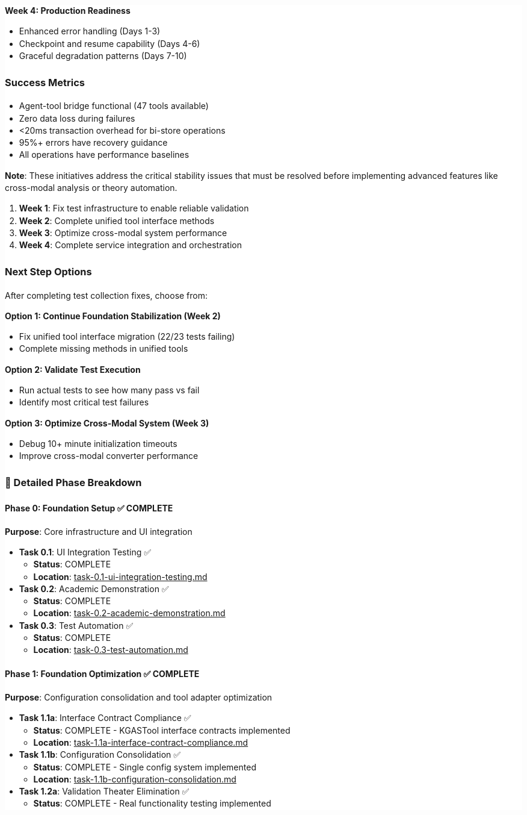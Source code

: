 **Week 4: Production Readiness**
- Enhanced error handling (Days 1-3)
- Checkpoint and resume capability (Days 4-6)
- Graceful degradation patterns (Days 7-10)

### **Success Metrics**
- Agent-tool bridge functional (47 tools available)
- Zero data loss during failures
- <20ms transaction overhead for bi-store operations
- 95%+ errors have recovery guidance
- All operations have performance baselines

**Note**: These initiatives address the critical stability issues that must be resolved before implementing advanced features like cross-modal analysis or theory automation.

1. **Week 1**: Fix test infrastructure to enable reliable validation
2. **Week 2**: Complete unified tool interface methods  
3. **Week 3**: Optimize cross-modal system performance
4. **Week 4**: Complete service integration and orchestration

### **Next Step Options**
After completing test collection fixes, choose from:

**Option 1: Continue Foundation Stabilization (Week 2)**
- Fix unified tool interface migration (22/23 tests failing)
- Complete missing methods in unified tools

**Option 2: Validate Test Execution**
- Run actual tests to see how many pass vs fail
- Identify most critical test failures

**Option 3: Optimize Cross-Modal System (Week 3)**
- Debug 10+ minute initialization timeouts
- Improve cross-modal converter performance

### **🎯 Detailed Phase Breakdown**

#### **Phase 0: Foundation Setup** ✅ COMPLETE
**Purpose**: Core infrastructure and UI integration
- **Task 0.1**: UI Integration Testing ✅
  - **Status**: COMPLETE
  - **Location**: [task-0.1-ui-integration-testing.md](docs/roadmap/phases/phase-0-tasks/task-0.1-ui-integration-testing.md)
- **Task 0.2**: Academic Demonstration ✅
  - **Status**: COMPLETE  
  - **Location**: [task-0.2-academic-demonstration.md](docs/roadmap/phases/phase-0-tasks/task-0.2-academic-demonstration.md)
- **Task 0.3**: Test Automation ✅
  - **Status**: COMPLETE
  - **Location**: [task-0.3-test-automation.md](docs/roadmap/phases/phase-0-tasks/task-0.3-test-automation.md)

#### **Phase 1: Foundation Optimization** ✅ COMPLETE
**Purpose**: Configuration consolidation and tool adapter optimization
- **Task 1.1a**: Interface Contract Compliance ✅
  - **Status**: COMPLETE - KGASTool interface contracts implemented
  - **Location**: [task-1.1a-interface-contract-compliance.md](docs/roadmap/phases/phase-1-tasks/task-1.1a-interface-contract-compliance.md)
- **Task 1.1b**: Configuration Consolidation ✅
  - **Status**: COMPLETE - Single config system implemented
  - **Location**: [task-1.1b-configuration-consolidation.md](docs/roadmap/phases/phase-1-tasks/task-1.1b-configuration-consolidation.md)
- **Task 1.2a**: Validation Theater Elimination ✅
  - **Status**: COMPLETE - Real functionality testing implemented